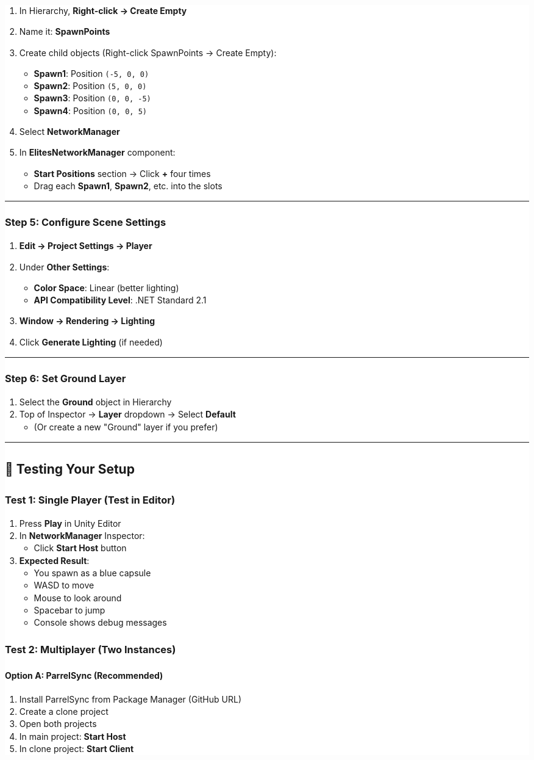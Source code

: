 1. In Hierarchy, **Right-click → Create Empty**
2. Name it: **SpawnPoints**
3. Create child objects (Right-click SpawnPoints → Create Empty):
   - **Spawn1**: Position `(-5, 0, 0)`
   - **Spawn2**: Position `(5, 0, 0)`
   - **Spawn3**: Position `(0, 0, -5)`
   - **Spawn4**: Position `(0, 0, 5)`

4. Select **NetworkManager**
5. In **ElitesNetworkManager** component:
   - **Start Positions** section → Click **+** four times
   - Drag each **Spawn1**, **Spawn2**, etc. into the slots

---

### Step 5: Configure Scene Settings

1. **Edit → Project Settings → Player**
2. Under **Other Settings**:
   - **Color Space**: Linear (better lighting)
   - **API Compatibility Level**: .NET Standard 2.1

3. **Window → Rendering → Lighting**
4. Click **Generate Lighting** (if needed)

---

### Step 6: Set Ground Layer

1. Select the **Ground** object in Hierarchy
2. Top of Inspector → **Layer** dropdown → Select **Default**
   - (Or create a new "Ground" layer if you prefer)

---

## 🧪 Testing Your Setup

### Test 1: Single Player (Test in Editor)

1. Press **Play** in Unity Editor
2. In **NetworkManager** Inspector:
   - Click **Start Host** button
3. **Expected Result**:
   - You spawn as a blue capsule
   - WASD to move
   - Mouse to look around
   - Spacebar to jump
   - Console shows debug messages

### Test 2: Multiplayer (Two Instances)

#### Option A: ParrelSync (Recommended)
1. Install ParrelSync from Package Manager (GitHub URL)
2. Create a clone project
3. Open both projects
4. In main project: **Start Host**
5. In clone project: **Start Client**
